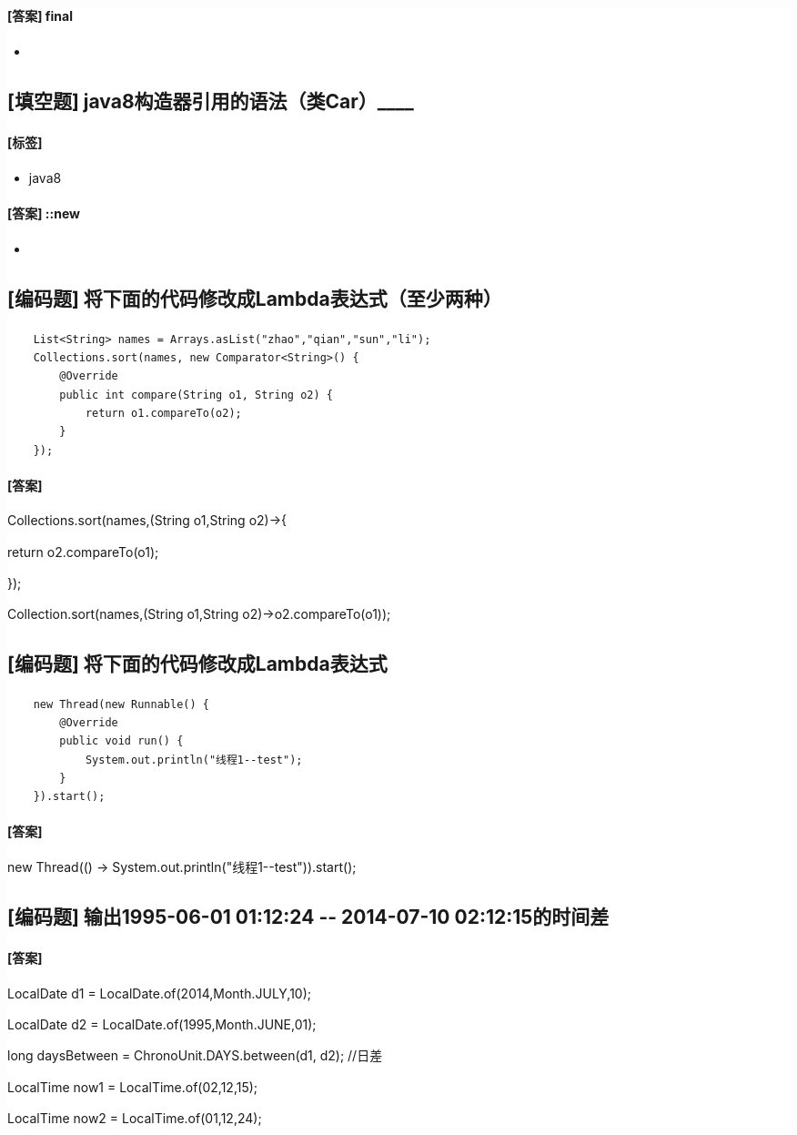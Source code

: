 #### [答案] final
* 


## [填空题] java8构造器引用的语法（类Car）____
#### [标签]
* java8

#### [答案] ::new
* 

## [编码题] 将下面的代码修改成Lambda表达式（至少两种）
        List<String> names = Arrays.asList("zhao","qian","sun","li");
        Collections.sort(names, new Comparator<String>() {
            @Override
            public int compare(String o1, String o2) {
                return o1.compareTo(o2);
            }
        });
#### [答案]

Collections.sort(names,(String o1,String o2)->{
 
  return o2.compareTo(o1);
  
});

Collection.sort(names,(String o1,String o2)->o2.compareTo(o1));

## [编码题] 将下面的代码修改成Lambda表达式
        new Thread(new Runnable() {
            @Override
            public void run() {
                System.out.println("线程1--test");
            }
        }).start();
#### [答案]
new Thread(() -> System.out.println("线程1--test")).start();

## [编码题] 输出1995-06-01 01:12:24 -- 2014-07-10 02:12:15的时间差
#### [答案]
LocalDate d1 = LocalDate.of(2014,Month.JULY,10);

LocalDate d2 = LocalDate.of(1995,Month.JUNE,01);

long daysBetween = ChronoUnit.DAYS.between(d1, d2);  //日差

LocalTime now1 = LocalTime.of(02,12,15);

LocalTime now2 = LocalTime.of(01,12,24);
